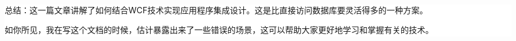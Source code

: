 <p></p>
<p></p>
<p></p>
<p></p>
<p></p>
<p></p>
<p></p>
<p>总结：这一篇文章讲解了如何结合WCF技术实现应用程序集成设计。这是比直接访问数据库要灵活得多的一种方案。</p>
<p>如你所见，我在写这个文档的时候，估计暴露出来了一些错误的场景，这可以帮助大家更好地学习和掌握有关的技术。</p>